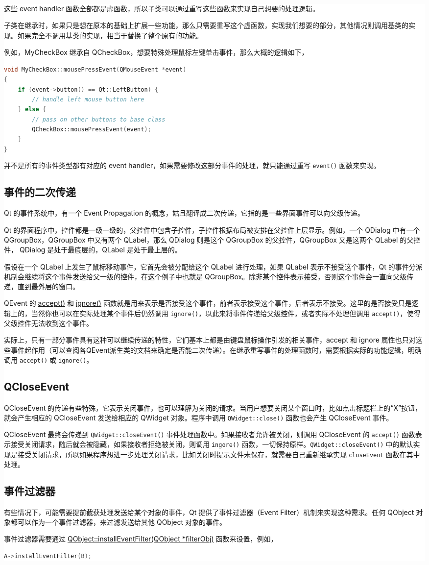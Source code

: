 这些 event handler 函数全部都是虚函数，所以子类可以通过重写这些函数来实现自己想要的处理逻辑。

子类在继承时，如果只是想在原本的基础上扩展一些功能，那么只需要重写这个虚函数，实现我们想要的部分，其他情况则调用基类的实现。如果完全不调用基类的实现，相当于替换了整个原有的功能。

例如，MyCheckBox 继承自 QCheckBox，想要特殊处理鼠标左键单击事件，那么大概的逻辑如下，

```c++
void MyCheckBox::mousePressEvent(QMouseEvent *event)
{
    if (event->button() == Qt::LeftButton) {
        // handle left mouse button here
    } else {
        // pass on other buttons to base class
        QCheckBox::mousePressEvent(event);
    }
}
```

并不是所有的事件类型都有对应的 event handler，如果需要修改这部分事件的处理，就只能通过重写 `event()` 函数来实现。

## 事件的二次传递

Qt 的事件系统中，有一个 Event Propagation 的概念，姑且翻译成二次传递，它指的是一些界面事件可以向父级传递。

Qt 的界面程序中，控件都是一级一级的，父控件中包含子控件，子控件根据布局被安排在父控件上层显示。例如，一个 QDialog 中有一个 QGroupBox，QGroupBox 中又有两个 QLabel，那么 QDialog 则是这个 QGroupBox 的父控件，QGroupBox 又是这两个 QLabel 的父控件， QDialog 是处于最底层的，QLabel 是处于最上层的。

假设在一个 QLabel 上发生了鼠标移动事件，它首先会被分配给这个 QLabel 进行处理，如果 QLabel 表示不接受这个事件，Qt 的事件分派机制会继续将这个事件发送给父一级的控件，在这个例子中也就是 QGroupBox。除非某个控件表示接受，否则这个事件会一直向父级传递，直到最外层的窗口。

QEvent 的 [accept()](https://doc.qt.io/qt-5/qevent.html#accept) 和 [ignore()](https://doc.qt.io/qt-5/qevent.html#ignore) 函数就是用来表示是否接受这个事件，前者表示接受这个事件，后者表示不接受。这里的是否接受只是逻辑上的，当然你也可以在实际处理某个事件后仍然调用 `ignore()`，以此来将事件传递给父级控件，或者实际不处理但调用 `accept()`，使得父级控件无法收到这个事件。

实际上，只有一部分事件具有这种可以继续传递的特性，它们基本上都是由键盘鼠标操作引发的相关事件，accept 和 ignore 属性也只对这些事件起作用（可以查阅各QEvent派生类的文档来确定是否能二次传递）。在继承重写事件的处理函数时，需要根据实际的功能逻辑，明确调用 `accept()` 或 `ignore()`。

## QCloseEvent

QCloseEvent 的传递有些特殊，它表示关闭事件，也可以理解为关闭的请求。当用户想要关闭某个窗口时，比如点击标题栏上的“X”按钮，就会产生相应的 QCloseEvent 发送给相应的 QWidget 对象。程序中调用 `QWidget::close()` 函数也会产生 QCloseEvent 事件。

QCloseEvent 最终会传递到 `QWidget::closeEvent()` 事件处理函数中。如果接收者允许被关闭，则调用 QCloseEvent 的 `accept()` 函数表示接受关闭请求，随后就会被隐藏，如果接收者拒绝被关闭，则调用 `ingore()` 函数，一切保持原样。`QWidget::closeEvent()` 中的默认实现是接受关闭请求，所以如果程序想进一步处理关闭请求，比如关闭时提示文件未保存，就需要自己重新继承实现 `closeEvent` 函数在其中处理。

## 事件过滤器

有些情况下，可能需要提前截获处理发送给某个对象的事件，Qt 提供了事件过滤器（Event Filter）机制来实现这种需求。任何 QObject 对象都可以作为一个事件过滤器，来过滤发送给其他 QObject 对象的事件。

事件过滤器需要通过 [QObject::installEventFilter(QObject *filterObj)](https://doc.qt.io/qt-5/qobject.html#installEventFilter) 函数来设置，例如，

```c++
A->installEventFilter(B);
```
